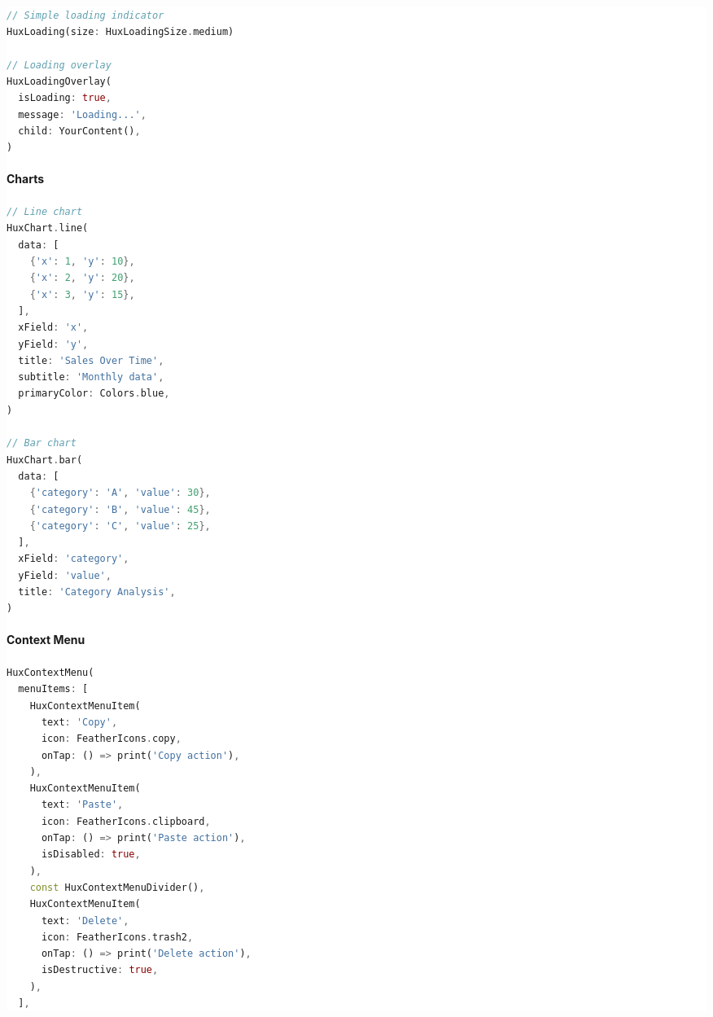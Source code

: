 ```dart
// Simple loading indicator
HuxLoading(size: HuxLoadingSize.medium)

// Loading overlay
HuxLoadingOverlay(
  isLoading: true,
  message: 'Loading...',
  child: YourContent(),
)
```

#### Charts

```dart
// Line chart
HuxChart.line(
  data: [
    {'x': 1, 'y': 10},
    {'x': 2, 'y': 20},
    {'x': 3, 'y': 15},
  ],
  xField: 'x',
  yField: 'y',
  title: 'Sales Over Time',
  subtitle: 'Monthly data',
  primaryColor: Colors.blue,
)

// Bar chart
HuxChart.bar(
  data: [
    {'category': 'A', 'value': 30},
    {'category': 'B', 'value': 45},
    {'category': 'C', 'value': 25},
  ],
  xField: 'category',
  yField: 'value',
  title: 'Category Analysis',
)
```

#### Context Menu

```dart
HuxContextMenu(
  menuItems: [
    HuxContextMenuItem(
      text: 'Copy',
      icon: FeatherIcons.copy,
      onTap: () => print('Copy action'),
    ),
    HuxContextMenuItem(
      text: 'Paste',
      icon: FeatherIcons.clipboard,
      onTap: () => print('Paste action'),
      isDisabled: true,
    ),
    const HuxContextMenuDivider(),
    HuxContextMenuItem(
      text: 'Delete',
      icon: FeatherIcons.trash2,
      onTap: () => print('Delete action'),
      isDestructive: true,
    ),
  ],
```